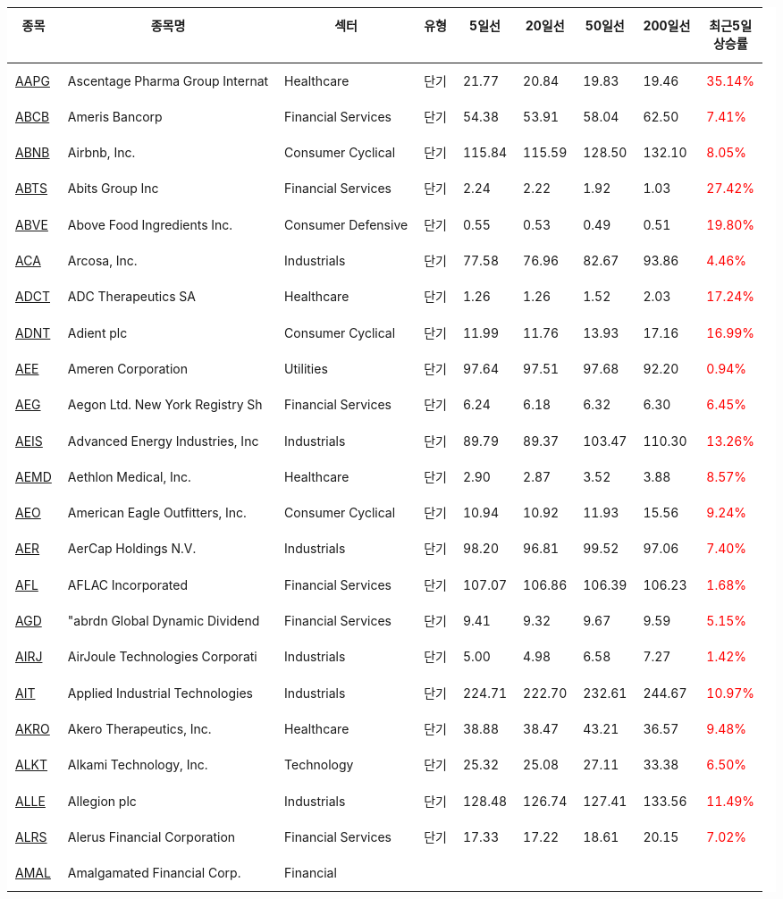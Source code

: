 <style type="text/css">table th,table td { padding: 10px 9px }</style><table><thead><tr><th>종목</th><th>종목명</th><th>섹터</th><th>유형</th><th>5일선</th><th>20일선</th><th>50일선</th><th>200일선</th><th>최근5일<br>상승률</th></tr></thead><tbody><tr><td><a href="https://stockato.github.io/ticker/AAPG" target="_blank">AAPG</a></td><td>Ascentage Pharma Group Internat</td><td>Healthcare</td><td>단기</td><td>21.77</td><td>20.84</td><td>19.83</td><td>19.46</td><td style="color: red">35.14%</td></tr><tr><td><a href="https://stockato.github.io/ticker/ABCB" target="_blank">ABCB</a></td><td>Ameris Bancorp</td><td>Financial Services</td><td>단기</td><td>54.38</td><td>53.91</td><td>58.04</td><td>62.50</td><td style="color: red">7.41%</td></tr><tr><td><a href="https://stockato.github.io/ticker/ABNB" target="_blank">ABNB</a></td><td>Airbnb, Inc.</td><td>Consumer Cyclical</td><td>단기</td><td>115.84</td><td>115.59</td><td>128.50</td><td>132.10</td><td style="color: red">8.05%</td></tr><tr><td><a href="https://stockato.github.io/ticker/ABTS" target="_blank">ABTS</a></td><td>Abits Group Inc</td><td>Financial Services</td><td>단기</td><td>2.24</td><td>2.22</td><td>1.92</td><td>1.03</td><td style="color: red">27.42%</td></tr><tr><td><a href="https://stockato.github.io/ticker/ABVE" target="_blank">ABVE</a></td><td>Above Food Ingredients Inc.</td><td>Consumer Defensive</td><td>단기</td><td>0.55</td><td>0.53</td><td>0.49</td><td>0.51</td><td style="color: red">19.80%</td></tr><tr><td><a href="https://stockato.github.io/ticker/ACA" target="_blank">ACA</a></td><td>Arcosa, Inc.</td><td>Industrials</td><td>단기</td><td>77.58</td><td>76.96</td><td>82.67</td><td>93.86</td><td style="color: red">4.46%</td></tr><tr><td><a href="https://stockato.github.io/ticker/ADCT" target="_blank">ADCT</a></td><td>ADC Therapeutics SA</td><td>Healthcare</td><td>단기</td><td>1.26</td><td>1.26</td><td>1.52</td><td>2.03</td><td style="color: red">17.24%</td></tr><tr><td><a href="https://stockato.github.io/ticker/ADNT" target="_blank">ADNT</a></td><td>Adient plc</td><td>Consumer Cyclical</td><td>단기</td><td>11.99</td><td>11.76</td><td>13.93</td><td>17.16</td><td style="color: red">16.99%</td></tr><tr><td><a href="https://stockato.github.io/ticker/AEE" target="_blank">AEE</a></td><td>Ameren Corporation</td><td>Utilities</td><td>단기</td><td>97.64</td><td>97.51</td><td>97.68</td><td>92.20</td><td style="color: red">0.94%</td></tr><tr><td><a href="https://stockato.github.io/ticker/AEG" target="_blank">AEG</a></td><td>Aegon Ltd. New York Registry Sh</td><td>Financial Services</td><td>단기</td><td>6.24</td><td>6.18</td><td>6.32</td><td>6.30</td><td style="color: red">6.45%</td></tr><tr><td><a href="https://stockato.github.io/ticker/AEIS" target="_blank">AEIS</a></td><td>Advanced Energy Industries, Inc</td><td>Industrials</td><td>단기</td><td>89.79</td><td>89.37</td><td>103.47</td><td>110.30</td><td style="color: red">13.26%</td></tr><tr><td><a href="https://stockato.github.io/ticker/AEMD" target="_blank">AEMD</a></td><td>Aethlon Medical, Inc.</td><td>Healthcare</td><td>단기</td><td>2.90</td><td>2.87</td><td>3.52</td><td>3.88</td><td style="color: red">8.57%</td></tr><tr><td><a href="https://stockato.github.io/ticker/AEO" target="_blank">AEO</a></td><td>American Eagle Outfitters, Inc.</td><td>Consumer Cyclical</td><td>단기</td><td>10.94</td><td>10.92</td><td>11.93</td><td>15.56</td><td style="color: red">9.24%</td></tr><tr><td><a href="https://stockato.github.io/ticker/AER" target="_blank">AER</a></td><td>AerCap Holdings N.V.</td><td>Industrials</td><td>단기</td><td>98.20</td><td>96.81</td><td>99.52</td><td>97.06</td><td style="color: red">7.40%</td></tr><tr><td><a href="https://stockato.github.io/ticker/AFL" target="_blank">AFL</a></td><td>AFLAC Incorporated</td><td>Financial Services</td><td>단기</td><td>107.07</td><td>106.86</td><td>106.39</td><td>106.23</td><td style="color: red">1.68%</td></tr><tr><td><a href="https://stockato.github.io/ticker/AGD" target="_blank">AGD</a></td><td>"abrdn Global Dynamic Dividend </td><td>Financial Services</td><td>단기</td><td>9.41</td><td>9.32</td><td>9.67</td><td>9.59</td><td style="color: red">5.15%</td></tr><tr><td><a href="https://stockato.github.io/ticker/AIRJ" target="_blank">AIRJ</a></td><td>AirJoule Technologies Corporati</td><td>Industrials</td><td>단기</td><td>5.00</td><td>4.98</td><td>6.58</td><td>7.27</td><td style="color: red">1.42%</td></tr><tr><td><a href="https://stockato.github.io/ticker/AIT" target="_blank">AIT</a></td><td>Applied Industrial Technologies</td><td>Industrials</td><td>단기</td><td>224.71</td><td>222.70</td><td>232.61</td><td>244.67</td><td style="color: red">10.97%</td></tr><tr><td><a href="https://stockato.github.io/ticker/AKRO" target="_blank">AKRO</a></td><td>Akero Therapeutics, Inc.</td><td>Healthcare</td><td>단기</td><td>38.88</td><td>38.47</td><td>43.21</td><td>36.57</td><td style="color: red">9.48%</td></tr><tr><td><a href="https://stockato.github.io/ticker/ALKT" target="_blank">ALKT</a></td><td>Alkami Technology, Inc.</td><td>Technology</td><td>단기</td><td>25.32</td><td>25.08</td><td>27.11</td><td>33.38</td><td style="color: red">6.50%</td></tr><tr><td><a href="https://stockato.github.io/ticker/ALLE" target="_blank">ALLE</a></td><td>Allegion plc</td><td>Industrials</td><td>단기</td><td>128.48</td><td>126.74</td><td>127.41</td><td>133.56</td><td style="color: red">11.49%</td></tr><tr><td><a href="https://stockato.github.io/ticker/ALRS" target="_blank">ALRS</a></td><td>Alerus Financial Corporation</td><td>Financial Services</td><td>단기</td><td>17.33</td><td>17.22</td><td>18.61</td><td>20.15</td><td style="color: red">7.02%</td></tr><tr><td><a href="https://stockato.github.io/ticker/AMAL" target="_blank">AMAL</a></td><td>Amalgamated Financial Corp.</td><td>Financial